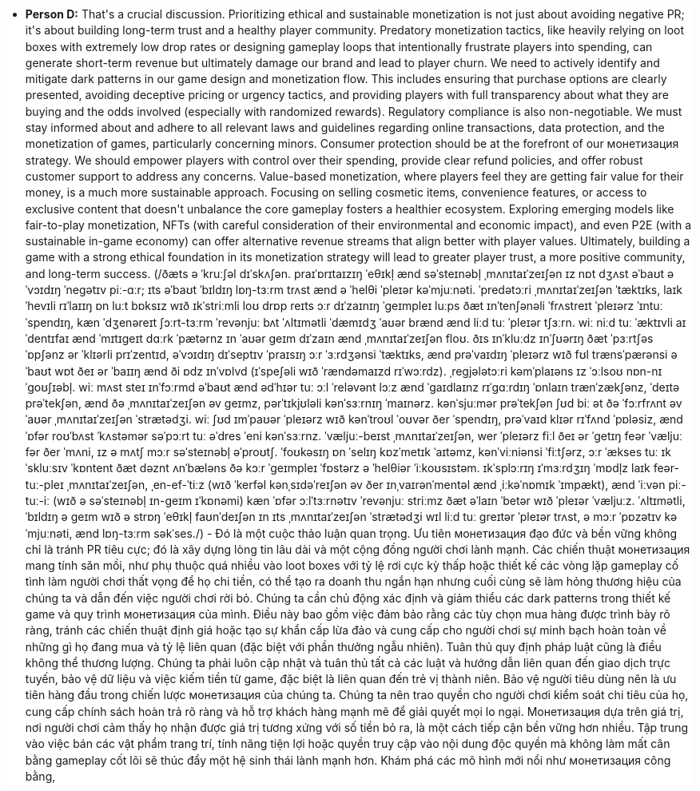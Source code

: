* **Person D:** That's a crucial discussion. Prioritizing ethical and sustainable monetization is not just about avoiding negative PR; it's about building long-term trust and a healthy player community. Predatory monetization tactics, like heavily relying on loot boxes with extremely low drop rates or designing gameplay loops that intentionally frustrate players into spending, can generate short-term revenue but ultimately damage our brand and lead to player churn. We need to actively identify and mitigate dark patterns in our game design and monetization flow. This includes ensuring that purchase options are clearly presented, avoiding deceptive pricing or urgency tactics, and providing players with full transparency about what they are buying and the odds involved (especially with randomized rewards). Regulatory compliance is also non-negotiable. We must stay informed about and adhere to all relevant laws and guidelines regarding online transactions, data protection, and the monetization of games, particularly concerning minors. Consumer protection should be at the forefront of our монетизация strategy. We should empower players with control over their spending, provide clear refund policies, and offer robust customer support to address any concerns. Value-based monetization, where players feel they are getting fair value for their money, is a much more sustainable approach. Focusing on selling cosmetic items, convenience features, or access to exclusive content that doesn't unbalance the core gameplay fosters a healthier ecosystem. Exploring emerging models like fair-to-play monetization, NFTs (with careful consideration of their environmental and economic impact), and even P2E (with a sustainable in-game economy) can offer alternative revenue streams that align better with player values. Ultimately, building a game with a strong ethical foundation in its monetization strategy will lead to greater player trust, a more positive community, and long-term success. (/ðæts ə ˈkruːʃəl dɪˈskʌʃən. praɪˈɒrɪtaɪzɪŋ ˈeθɪkl̩ ænd səˈsteɪnəbl̩ ˌmʌnɪtaɪˈzeɪʃən ɪz nɒt dʒʌst əˈbaʊt əˈvɔɪdɪŋ ˈneɡətɪv piː-ɑːr; ɪts əˈbaʊt ˈbɪldɪŋ lɒŋ-tɜːrm trʌst ænd ə ˈhelθi ˈpleɪər kəˈmjuːnəti. ˈpredətɔːri ˌmʌnɪtaɪˈzeɪʃən ˈtæktɪks, laɪk ˈhevɪli rɪˈlaɪɪŋ ɒn luːt bɒksɪz wɪð ɪkˈstriːmli loʊ drɒp reɪts ɔːr dɪˈzaɪnɪŋ ˈɡeɪmpleɪ luːps ðæt ɪnˈtenʃənəli ˈfrʌstreɪt ˈpleɪərz ˈɪntuː ˈspendɪŋ, kæn ˈdʒenəreɪt ʃɔːrt-tɜːrm ˈrevənjuː bʌt ˈʌltɪmətli ˈdæmɪdʒ ˈaʊər brænd ænd liːd tuː ˈpleɪər tʃɜːrn. wiː niːd tuː ˈæktɪvli aɪˈdentɪfaɪ ænd ˈmɪtɪɡeɪt dɑːrk ˈpætərnz ɪn ˈaʊər ɡeɪm dɪˈzaɪn ænd ˌmʌnɪtaɪˈzeɪʃən floʊ. ðɪs ɪnˈkluːdz ɪnˈʃʊərɪŋ ðæt ˈpɜːrtʃəs ˈɒpʃənz ər ˈklɪərli prɪˈzentɪd, əˈvɔɪdɪŋ dɪˈseptɪv ˈpraɪsɪŋ ɔːr ˈɜːrdʒənsi ˈtæktɪks, ænd prəˈvaɪdɪŋ ˈpleɪərz wɪð fʊl trænsˈpærənsi əˈbaʊt wɒt ðeɪ ər ˈbaɪɪŋ ænd ði ɒdz ɪnˈvɒlvd (ɪˈspeʃəli wɪð ˈrændəmaɪzd rɪˈwɔːrdz). ˌreɡjələtɔːri kəmˈplaɪəns ɪz ˈɔːlsoʊ nɒn-nɪˈɡoʊʃɪəbl̩. wiː mʌst steɪ ɪnˈfɔːrmd əˈbaʊt ænd ədˈhɪər tuː ɔːl ˈreləvənt lɔːz ænd ˈɡaɪdlaɪnz rɪˈɡɑːrdɪŋ ˈɒnlaɪn trænˈzækʃənz, ˈdeɪtə prəˈtekʃən, ænd ðə ˌmʌnɪtaɪˈzeɪʃən əv ɡeɪmz, pərˈtɪkjʊləli kənˈsɜːrnɪŋ ˈmaɪnərz. kənˈsjuːmər prəˈtekʃən ʃʊd biː ət ðə ˈfɔːrfrʌnt əv ˈaʊər ˌmʌnɪtaɪˈzeɪʃən ˈstrætədʒi. wiː ʃʊd ɪmˈpaʊər ˈpleɪərz wɪð kənˈtroʊl ˈoʊvər ðer ˈspendɪŋ, prəˈvaɪd klɪər rɪˈfʌnd ˈpɒləsiz, ænd ˈɒfər roʊˈbʌst ˈkʌstəmər səˈpɔːrt tuː əˈdres ˈeni kənˈsɜːrnz. ˈvæljuː-beɪst ˌmʌnɪtaɪˈzeɪʃən, wer ˈpleɪərz fiːl ðeɪ ər ˈɡetɪŋ feər ˈvæljuː fər ðer ˈmʌni, ɪz ə mʌtʃ mɔːr səˈsteɪnəbl̩ əˈproʊtʃ. ˈfoʊkəsɪŋ ɒn ˈselɪŋ kɒzˈmetɪk ˈaɪtəmz, kənˈviːniənsi ˈfiːtʃərz, ɔːr ˈækses tuː ɪkˈskluːsɪv ˈkɒntent ðæt dəznt ʌnˈbæləns ðə kɔːr ˈɡeɪmpleɪ ˈfɒstərz ə ˈhelθiər ˈiːkoʊsɪstəm. ɪkˈsplɔːrɪŋ ɪˈmɜːrdʒɪŋ ˈmɒdl̩z laɪk feər-tuː-pleɪ ˌmʌnɪtaɪˈzeɪʃən, ˌen-ef-ˈtiːz (wɪð ˈkerfəl kənˌsɪdəˈreɪʃən əv ðer ɪnˌvaɪrənˈmentəl ænd ˌiːkəˈnɒmɪk ˈɪmpækt), ænd ˈiːvən piː-tuː-iː (wɪð ə səˈsteɪnəbl̩ ɪn-ɡeɪm ɪˈkɒnəmi) kæn ˈɒfər ɔːlˈtɜːrnətɪv ˈrevənjuː striːmz ðæt əˈlaɪn ˈbetər wɪð ˈpleɪər ˈvæljuːz. ˈʌltɪmətli, ˈbɪldɪŋ ə ɡeɪm wɪð ə strɒŋ ˈeθɪkl̩ faʊnˈdeɪʃən ɪn ɪts ˌmʌnɪtaɪˈzeɪʃən ˈstrætədʒi wɪl liːd tuː ɡreɪtər ˈpleɪər trʌst, ə mɔːr ˈpɒzətɪv kəˈmjuːnəti, ænd lɒŋ-tɜːrm səkˈses./) - Đó là một cuộc thảo luận quan trọng. Ưu tiên монетизация đạo đức và bền vững không chỉ là tránh PR tiêu cực; đó là xây dựng lòng tin lâu dài và một cộng đồng người chơi lành mạnh. Các chiến thuật монетизация mang tính săn mồi, như phụ thuộc quá nhiều vào loot boxes với tỷ lệ rơi cực kỳ thấp hoặc thiết kế các vòng lặp gameplay cố tình làm người chơi thất vọng để họ chi tiền, có thể tạo ra doanh thu ngắn hạn nhưng cuối cùng sẽ làm hỏng thương hiệu của chúng ta và dẫn đến việc người chơi rời bỏ. Chúng ta cần chủ động xác định và giảm thiểu các dark patterns trong thiết kế game và quy trình монетизация của mình. Điều này bao gồm việc đảm bảo rằng các tùy chọn mua hàng được trình bày rõ ràng, tránh các chiến thuật định giá hoặc tạo sự khẩn cấp lừa đảo và cung cấp cho người chơi sự minh bạch hoàn toàn về những gì họ đang mua và tỷ lệ liên quan (đặc biệt với phần thưởng ngẫu nhiên). Tuân thủ quy định pháp luật cũng là điều không thể thương lượng. Chúng ta phải luôn cập nhật và tuân thủ tất cả các luật và hướng dẫn liên quan đến giao dịch trực tuyến, bảo vệ dữ liệu và việc kiếm tiền từ game, đặc biệt là liên quan đến trẻ vị thành niên. Bảo vệ người tiêu dùng nên là ưu tiên hàng đầu trong chiến lược монетизация của chúng ta. Chúng ta nên trao quyền cho người chơi kiểm soát chi tiêu của họ, cung cấp chính sách hoàn trả rõ ràng và hỗ trợ khách hàng mạnh mẽ để giải quyết mọi lo ngại. Монетизация dựa trên giá trị, nơi người chơi cảm thấy họ nhận được giá trị tương xứng với số tiền bỏ ra, là một cách tiếp cận bền vững hơn nhiều. Tập trung vào việc bán các vật phẩm trang trí, tính năng tiện lợi hoặc quyền truy cập vào nội dung độc quyền mà không làm mất cân bằng gameplay cốt lõi sẽ thúc đẩy một hệ sinh thái lành mạnh hơn. Khám phá các mô hình mới nổi như монетизация công bằng,